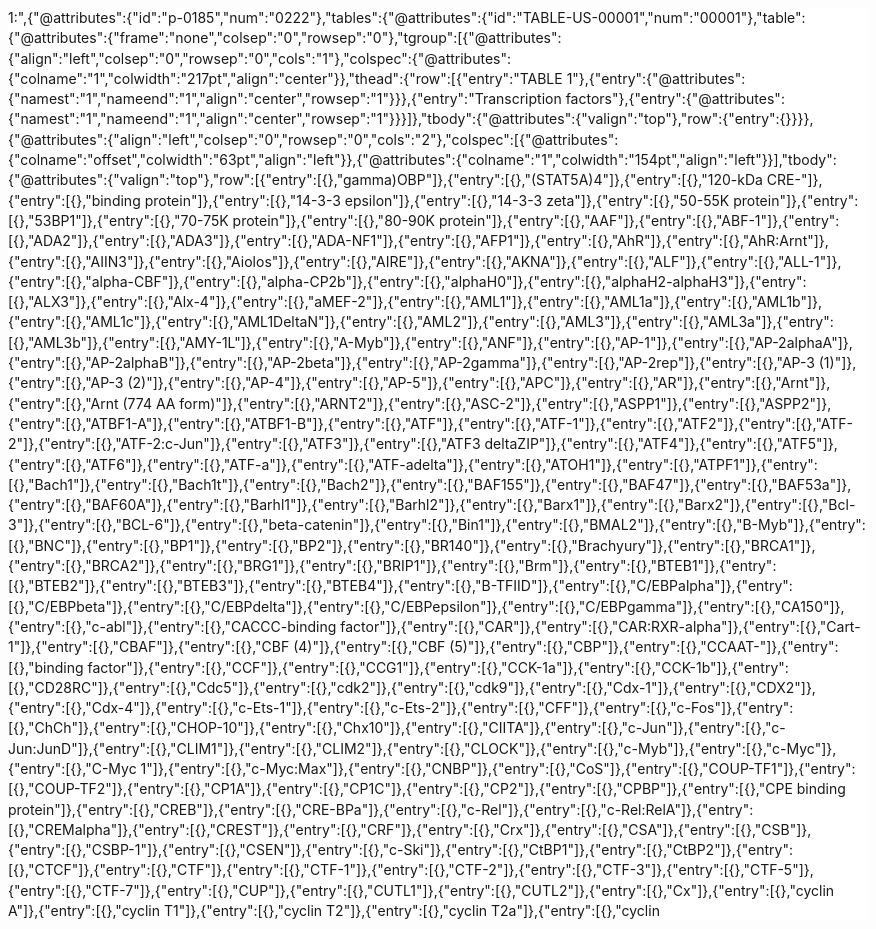 1:",{"@attributes":{"id":"p-0185","num":"0222"},"tables":{"@attributes":{"id":"TABLE-US-00001","num":"00001"},"table":{"@attributes":{"frame":"none","colsep":"0","rowsep":"0"},"tgroup":[{"@attributes":{"align":"left","colsep":"0","rowsep":"0","cols":"1"},"colspec":{"@attributes":{"colname":"1","colwidth":"217pt","align":"center"}},"thead":{"row":[{"entry":"TABLE 1"},{"entry":{"@attributes":{"namest":"1","nameend":"1","align":"center","rowsep":"1"}}},{"entry":"Transcription factors"},{"entry":{"@attributes":{"namest":"1","nameend":"1","align":"center","rowsep":"1"}}}]},"tbody":{"@attributes":{"valign":"top"},"row":{"entry":{}}}},{"@attributes":{"align":"left","colsep":"0","rowsep":"0","cols":"2"},"colspec":[{"@attributes":{"colname":"offset","colwidth":"63pt","align":"left"}},{"@attributes":{"colname":"1","colwidth":"154pt","align":"left"}}],"tbody":{"@attributes":{"valign":"top"},"row":[{"entry":[{},"gamma)OBP"]},{"entry":[{},"(STAT5A)4"]},{"entry":[{},"120-kDa CRE-"]},{"entry":[{},"binding protein"]},{"entry":[{},"14-3-3 epsilon"]},{"entry":[{},"14-3-3 zeta"]},{"entry":[{},"50-55K protein"]},{"entry":[{},"53BP1"]},{"entry":[{},"70-75K protein"]},{"entry":[{},"80-90K protein"]},{"entry":[{},"AAF"]},{"entry":[{},"ABF-1"]},{"entry":[{},"ADA2"]},{"entry":[{},"ADA3"]},{"entry":[{},"ADA-NF1"]},{"entry":[{},"AFP1"]},{"entry":[{},"AhR"]},{"entry":[{},"AhR:Arnt"]},{"entry":[{},"AIIN3"]},{"entry":[{},"Aiolos"]},{"entry":[{},"AIRE"]},{"entry":[{},"AKNA"]},{"entry":[{},"ALF"]},{"entry":[{},"ALL-1"]},{"entry":[{},"alpha-CBF"]},{"entry":[{},"alpha-CP2b"]},{"entry":[{},"alphaH0"]},{"entry":[{},"alphaH2-alphaH3"]},{"entry":[{},"ALX3"]},{"entry":[{},"Alx-4"]},{"entry":[{},"aMEF-2"]},{"entry":[{},"AML1"]},{"entry":[{},"AML1a"]},{"entry":[{},"AML1b"]},{"entry":[{},"AML1c"]},{"entry":[{},"AML1DeltaN"]},{"entry":[{},"AML2"]},{"entry":[{},"AML3"]},{"entry":[{},"AML3a"]},{"entry":[{},"AML3b"]},{"entry":[{},"AMY-1L"]},{"entry":[{},"A-Myb"]},{"entry":[{},"ANF"]},{"entry":[{},"AP-1"]},{"entry":[{},"AP-2alphaA"]},{"entry":[{},"AP-2alphaB"]},{"entry":[{},"AP-2beta"]},{"entry":[{},"AP-2gamma"]},{"entry":[{},"AP-2rep"]},{"entry":[{},"AP-3 (1)"]},{"entry":[{},"AP-3 (2)"]},{"entry":[{},"AP-4"]},{"entry":[{},"AP-5"]},{"entry":[{},"APC"]},{"entry":[{},"AR"]},{"entry":[{},"Arnt"]},{"entry":[{},"Arnt (774 AA form)"]},{"entry":[{},"ARNT2"]},{"entry":[{},"ASC-2"]},{"entry":[{},"ASPP1"]},{"entry":[{},"ASPP2"]},{"entry":[{},"ATBF1-A"]},{"entry":[{},"ATBF1-B"]},{"entry":[{},"ATF"]},{"entry":[{},"ATF-1"]},{"entry":[{},"ATF2"]},{"entry":[{},"ATF-2"]},{"entry":[{},"ATF-2:c-Jun"]},{"entry":[{},"ATF3"]},{"entry":[{},"ATF3 deltaZIP"]},{"entry":[{},"ATF4"]},{"entry":[{},"ATF5"]},{"entry":[{},"ATF6"]},{"entry":[{},"ATF-a"]},{"entry":[{},"ATF-adelta"]},{"entry":[{},"ATOH1"]},{"entry":[{},"ATPF1"]},{"entry":[{},"Bach1"]},{"entry":[{},"Bach1t"]},{"entry":[{},"Bach2"]},{"entry":[{},"BAF155"]},{"entry":[{},"BAF47"]},{"entry":[{},"BAF53a"]},{"entry":[{},"BAF60A"]},{"entry":[{},"Barhl1"]},{"entry":[{},"Barhl2"]},{"entry":[{},"Barx1"]},{"entry":[{},"Barx2"]},{"entry":[{},"Bcl-3"]},{"entry":[{},"BCL-6"]},{"entry":[{},"beta-catenin"]},{"entry":[{},"Bin1"]},{"entry":[{},"BMAL2"]},{"entry":[{},"B-Myb"]},{"entry":[{},"BNC"]},{"entry":[{},"BP1"]},{"entry":[{},"BP2"]},{"entry":[{},"BR140"]},{"entry":[{},"Brachyury"]},{"entry":[{},"BRCA1"]},{"entry":[{},"BRCA2"]},{"entry":[{},"BRG1"]},{"entry":[{},"BRIP1"]},{"entry":[{},"Brm"]},{"entry":[{},"BTEB1"]},{"entry":[{},"BTEB2"]},{"entry":[{},"BTEB3"]},{"entry":[{},"BTEB4"]},{"entry":[{},"B-TFIID"]},{"entry":[{},"C\/EBPalpha"]},{"entry":[{},"C\/EBPbeta"]},{"entry":[{},"C\/EBPdelta"]},{"entry":[{},"C\/EBPepsilon"]},{"entry":[{},"C\/EBPgamma"]},{"entry":[{},"CA150"]},{"entry":[{},"c-abl"]},{"entry":[{},"CACCC-binding factor"]},{"entry":[{},"CAR"]},{"entry":[{},"CAR:RXR-alpha"]},{"entry":[{},"Cart-1"]},{"entry":[{},"CBAF"]},{"entry":[{},"CBF (4)"]},{"entry":[{},"CBF (5)"]},{"entry":[{},"CBP"]},{"entry":[{},"CCAAT-"]},{"entry":[{},"binding factor"]},{"entry":[{},"CCF"]},{"entry":[{},"CCG1"]},{"entry":[{},"CCK-1a"]},{"entry":[{},"CCK-1b"]},{"entry":[{},"CD28RC"]},{"entry":[{},"Cdc5"]},{"entry":[{},"cdk2"]},{"entry":[{},"cdk9"]},{"entry":[{},"Cdx-1"]},{"entry":[{},"CDX2"]},{"entry":[{},"Cdx-4"]},{"entry":[{},"c-Ets-1"]},{"entry":[{},"c-Ets-2"]},{"entry":[{},"CFF"]},{"entry":[{},"c-Fos"]},{"entry":[{},"ChCh"]},{"entry":[{},"CHOP-10"]},{"entry":[{},"Chx10"]},{"entry":[{},"CIITA"]},{"entry":[{},"c-Jun"]},{"entry":[{},"c-Jun:JunD"]},{"entry":[{},"CLIM1"]},{"entry":[{},"CLIM2"]},{"entry":[{},"CLOCK"]},{"entry":[{},"c-Myb"]},{"entry":[{},"c-Myc"]},{"entry":[{},"C-Myc 1"]},{"entry":[{},"c-Myc:Max"]},{"entry":[{},"CNBP"]},{"entry":[{},"CoS"]},{"entry":[{},"COUP-TF1"]},{"entry":[{},"COUP-TF2"]},{"entry":[{},"CP1A"]},{"entry":[{},"CP1C"]},{"entry":[{},"CP2"]},{"entry":[{},"CPBP"]},{"entry":[{},"CPE binding protein"]},{"entry":[{},"CREB"]},{"entry":[{},"CRE-BPa"]},{"entry":[{},"c-Rel"]},{"entry":[{},"c-Rel:RelA"]},{"entry":[{},"CREMalpha"]},{"entry":[{},"CREST"]},{"entry":[{},"CRF"]},{"entry":[{},"Crx"]},{"entry":[{},"CSA"]},{"entry":[{},"CSB"]},{"entry":[{},"CSBP-1"]},{"entry":[{},"CSEN"]},{"entry":[{},"c-Ski"]},{"entry":[{},"CtBP1"]},{"entry":[{},"CtBP2"]},{"entry":[{},"CTCF"]},{"entry":[{},"CTF"]},{"entry":[{},"CTF-1"]},{"entry":[{},"CTF-2"]},{"entry":[{},"CTF-3"]},{"entry":[{},"CTF-5"]},{"entry":[{},"CTF-7"]},{"entry":[{},"CUP"]},{"entry":[{},"CUTL1"]},{"entry":[{},"CUTL2"]},{"entry":[{},"Cx"]},{"entry":[{},"cyclin A"]},{"entry":[{},"cyclin T1"]},{"entry":[{},"cyclin T2"]},{"entry":[{},"cyclin T2a"]},{"entry":[{},"cyclin
